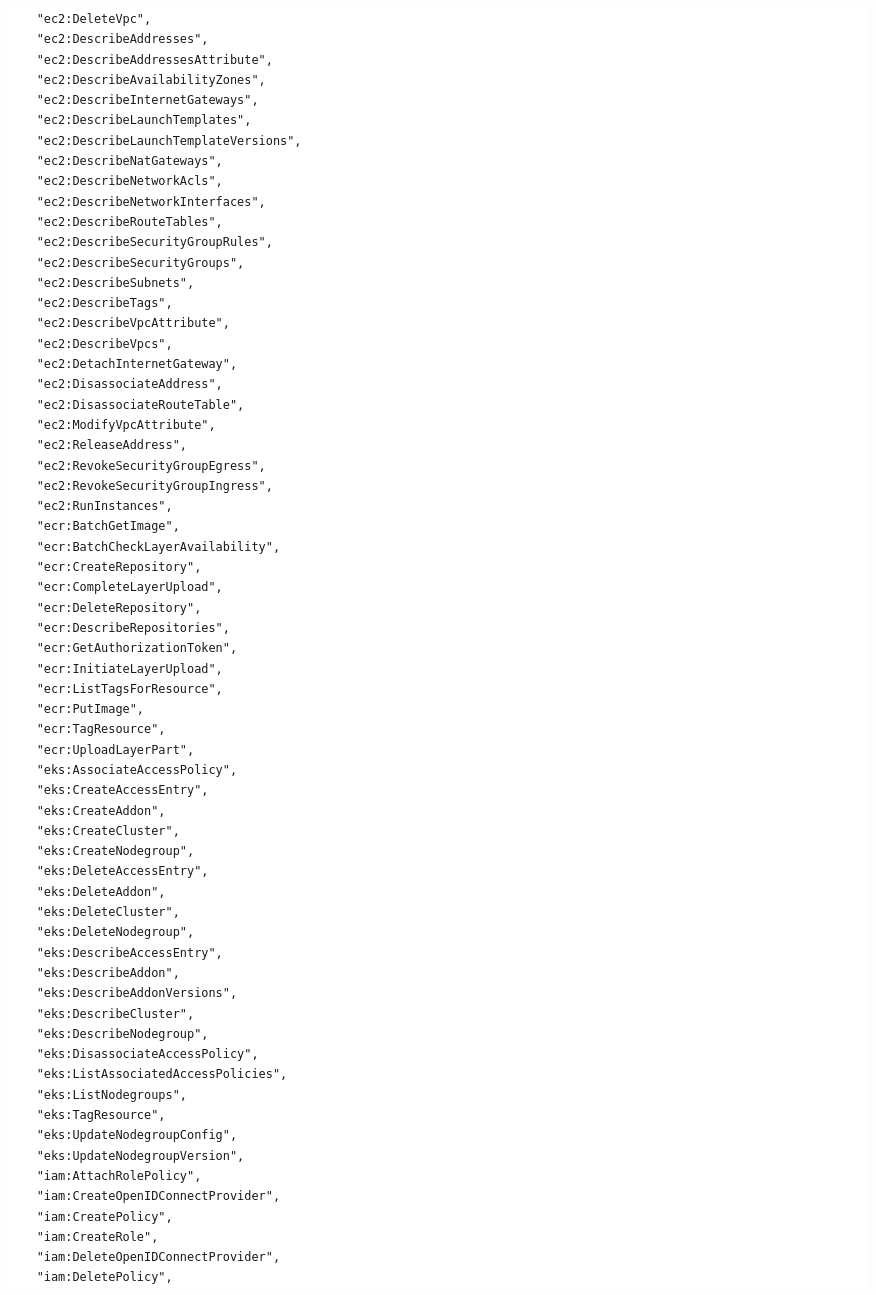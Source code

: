 ```hcl
    "ec2:DeleteVpc",
    "ec2:DescribeAddresses",
    "ec2:DescribeAddressesAttribute",
    "ec2:DescribeAvailabilityZones",
    "ec2:DescribeInternetGateways",
    "ec2:DescribeLaunchTemplates",
    "ec2:DescribeLaunchTemplateVersions",
    "ec2:DescribeNatGateways",
    "ec2:DescribeNetworkAcls",
    "ec2:DescribeNetworkInterfaces",
    "ec2:DescribeRouteTables",
    "ec2:DescribeSecurityGroupRules",
    "ec2:DescribeSecurityGroups",
    "ec2:DescribeSubnets",
    "ec2:DescribeTags",
    "ec2:DescribeVpcAttribute",
    "ec2:DescribeVpcs",
    "ec2:DetachInternetGateway",
    "ec2:DisassociateAddress",
    "ec2:DisassociateRouteTable",
    "ec2:ModifyVpcAttribute",
    "ec2:ReleaseAddress",
    "ec2:RevokeSecurityGroupEgress",
    "ec2:RevokeSecurityGroupIngress",
    "ec2:RunInstances",
    "ecr:BatchGetImage",
    "ecr:BatchCheckLayerAvailability",
    "ecr:CreateRepository",
    "ecr:CompleteLayerUpload",
    "ecr:DeleteRepository",
    "ecr:DescribeRepositories",
    "ecr:GetAuthorizationToken",
    "ecr:InitiateLayerUpload",
    "ecr:ListTagsForResource",
    "ecr:PutImage",
    "ecr:TagResource",
    "ecr:UploadLayerPart",
    "eks:AssociateAccessPolicy",
    "eks:CreateAccessEntry",
    "eks:CreateAddon",
    "eks:CreateCluster",
    "eks:CreateNodegroup",
    "eks:DeleteAccessEntry",
    "eks:DeleteAddon",
    "eks:DeleteCluster",
    "eks:DeleteNodegroup",
    "eks:DescribeAccessEntry",
    "eks:DescribeAddon",
    "eks:DescribeAddonVersions",
    "eks:DescribeCluster",
    "eks:DescribeNodegroup",
    "eks:DisassociateAccessPolicy",
    "eks:ListAssociatedAccessPolicies",
    "eks:ListNodegroups",
    "eks:TagResource",
    "eks:UpdateNodegroupConfig",
    "eks:UpdateNodegroupVersion",
    "iam:AttachRolePolicy",
    "iam:CreateOpenIDConnectProvider",
    "iam:CreatePolicy",
    "iam:CreateRole",
    "iam:DeleteOpenIDConnectProvider",
    "iam:DeletePolicy",
```